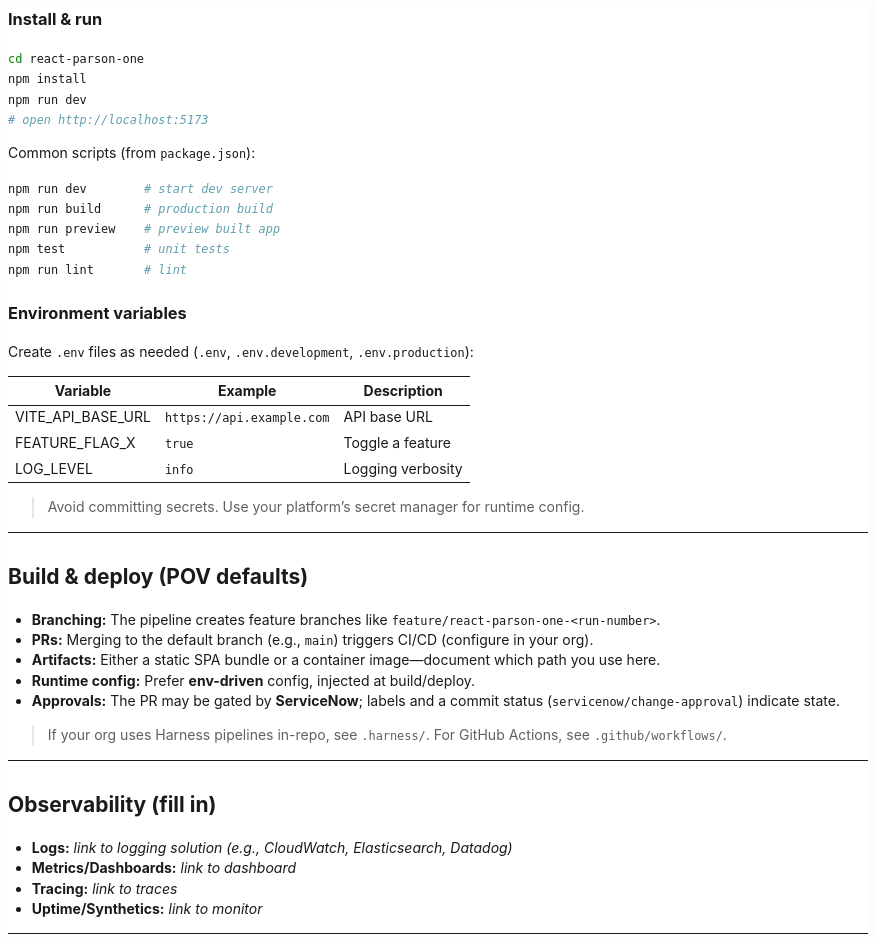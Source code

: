 ### Install & run

```bash
cd react-parson-one
npm install
npm run dev
# open http://localhost:5173
```

Common scripts (from `package.json`):

```bash
npm run dev        # start dev server
npm run build      # production build
npm run preview    # preview built app
npm test           # unit tests
npm run lint       # lint
```

### Environment variables

Create `.env` files as needed (`.env`, `.env.development`, `.env.production`):

| Variable | Example | Description |
|---|---|---|
| VITE_API_BASE_URL | `https://api.example.com` | API base URL |
| FEATURE_FLAG_X | `true` | Toggle a feature |
| LOG_LEVEL | `info` | Logging verbosity |

> Avoid committing secrets. Use your platform’s secret manager for runtime config.

---

## Build & deploy (POV defaults)

- **Branching:** The pipeline creates feature branches like `feature/react-parson-one-<run-number>`.
- **PRs:** Merging to the default branch (e.g., `main`) triggers CI/CD (configure in your org).  
- **Artifacts:** Either a static SPA bundle or a container image—document which path you use here.  
- **Runtime config:** Prefer **env-driven** config, injected at build/deploy.  
- **Approvals:** The PR may be gated by **ServiceNow**; labels and a commit status (`servicenow/change-approval`) indicate state.

> If your org uses Harness pipelines in-repo, see `.harness/`. For GitHub Actions, see `.github/workflows/`.

---

## Observability (fill in)

- **Logs:** _link to logging solution (e.g., CloudWatch, Elasticsearch, Datadog)_  
- **Metrics/Dashboards:** _link to dashboard_  
- **Tracing:** _link to traces_  
- **Uptime/Synthetics:** _link to monitor_

---